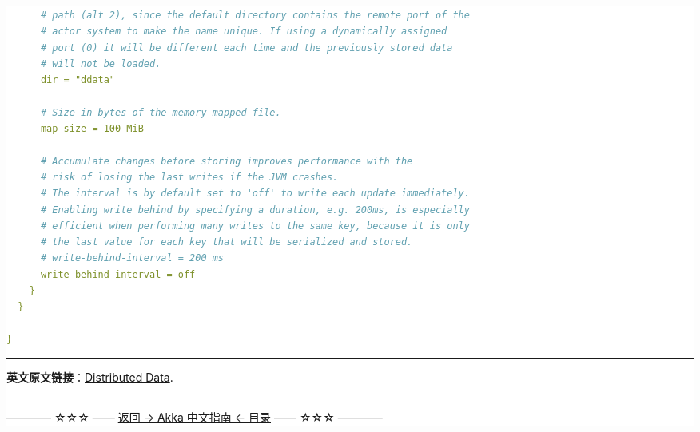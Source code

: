 ```yml
      # path (alt 2), since the default directory contains the remote port of the
      # actor system to make the name unique. If using a dynamically assigned 
      # port (0) it will be different each time and the previously stored data 
      # will not be loaded.
      dir = "ddata"
      
      # Size in bytes of the memory mapped file.
      map-size = 100 MiB
      
      # Accumulate changes before storing improves performance with the
      # risk of losing the last writes if the JVM crashes.
      # The interval is by default set to 'off' to write each update immediately.
      # Enabling write behind by specifying a duration, e.g. 200ms, is especially 
      # efficient when performing many writes to the same key, because it is only 
      # the last value for each key that will be serialized and stored.  
      # write-behind-interval = 200 ms
      write-behind-interval = off
    }
  }
  
}
```



----------

**英文原文链接**：[Distributed Data](https://doc.akka.io/docs/akka/current/distributed-data.html).



----------
———— ☆☆☆ —— [返回 -> Akka 中文指南 <- 目录](https://github.com/guobinhit/akka-guide/blob/master/README.md) —— ☆☆☆ ————